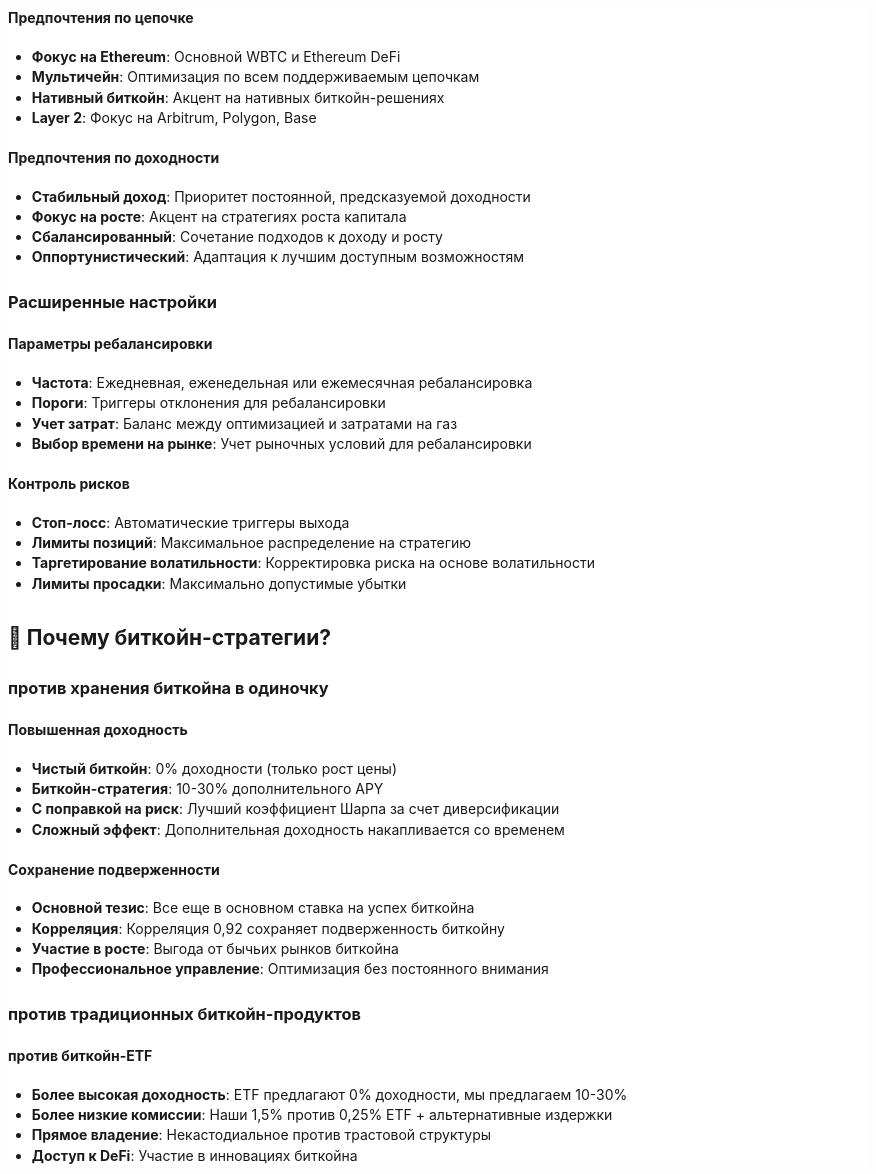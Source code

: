 #### **Предпочтения по цепочке**

- **Фокус на Ethereum**: Основной WBTC и Ethereum DeFi
- **Мультичейн**: Оптимизация по всем поддерживаемым цепочкам
- **Нативный биткойн**: Акцент на нативных биткойн-решениях
- **Layer 2**: Фокус на Arbitrum, Polygon, Base

#### **Предпочтения по доходности**

- **Стабильный доход**: Приоритет постоянной, предсказуемой доходности
- **Фокус на росте**: Акцент на стратегиях роста капитала
- **Сбалансированный**: Сочетание подходов к доходу и росту
- **Оппортунистический**: Адаптация к лучшим доступным возможностям

### Расширенные настройки

#### **Параметры ребалансировки**

- **Частота**: Ежедневная, еженедельная или ежемесячная ребалансировка
- **Пороги**: Триггеры отклонения для ребалансировки
- **Учет затрат**: Баланс между оптимизацией и затратами на газ
- **Выбор времени на рынке**: Учет рыночных условий для ребалансировки

#### **Контроль рисков**

- **Стоп-лосс**: Автоматические триггеры выхода
- **Лимиты позиций**: Максимальное распределение на стратегию
- **Таргетирование волатильности**: Корректировка риска на основе волатильности
- **Лимиты просадки**: Максимально допустимые убытки

## 💎 Почему биткойн-стратегии?

### против хранения биткойна в одиночку

#### **Повышенная доходность**

- **Чистый биткойн**: 0% доходности (только рост цены)
- **Биткойн-стратегия**: 10-30% дополнительного APY
- **С поправкой на риск**: Лучший коэффициент Шарпа за счет диверсификации
- **Сложный эффект**: Дополнительная доходность накапливается со временем

#### **Сохранение подверженности**

- **Основной тезис**: Все еще в основном ставка на успех биткойна
- **Корреляция**: Корреляция 0,92 сохраняет подверженность биткойну
- **Участие в росте**: Выгода от бычьих рынков биткойна
- **Профессиональное управление**: Оптимизация без постоянного внимания

### против традиционных биткойн-продуктов

#### **против биткойн-ETF**

- **Более высокая доходность**: ETF предлагают 0% доходности, мы предлагаем 10-30%
- **Более низкие комиссии**: Наши 1,5% против 0,25% ETF + альтернативные издержки
- **Прямое владение**: Некастодиальное против трастовой структуры
- **Доступ к DeFi**: Участие в инновациях биткойна

